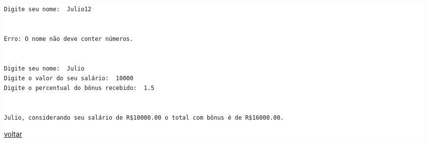 
    Digite seu nome:  Julio12


    Erro: O nome não deve conter números.


    Digite seu nome:  Julio
    Digite o valor do seu salário:  10000
    Digite o percentual do bônus recebido:  1.5


    Julio, considerando seu salário de R$10000.00 o total com bônus é de R$16000.00.


[voltar](#voltar)


```python

```

